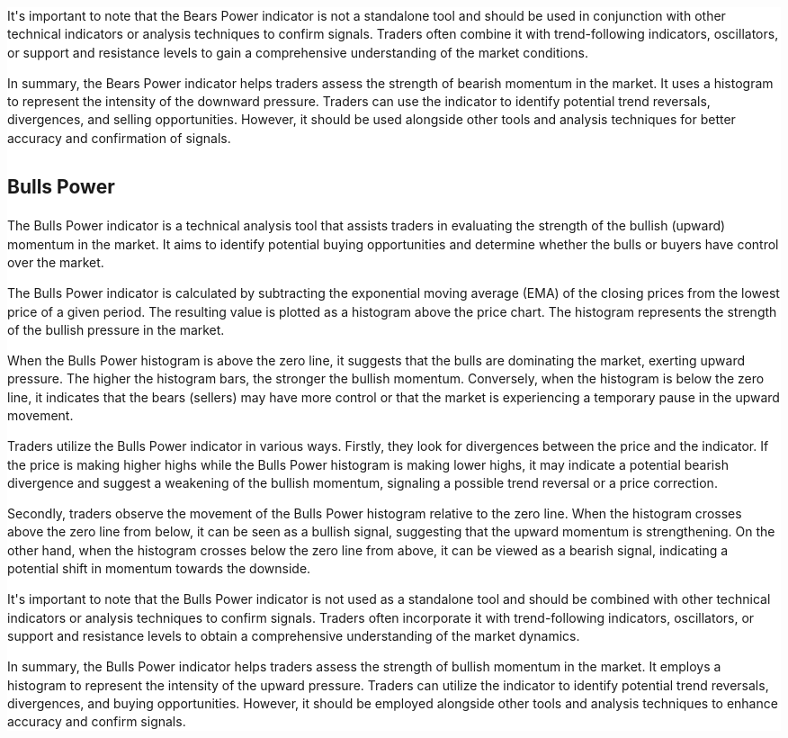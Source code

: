 It's important to note that the Bears Power indicator is not a
standalone tool and should be used in conjunction with other
technical indicators or analysis techniques to confirm signals.
Traders often combine it with trend-following indicators,
oscillators, or support and resistance levels to gain a comprehensive
understanding of the market conditions.

In summary, the Bears Power indicator helps traders assess the
strength of bearish momentum in the market. It uses a histogram to
represent the intensity of the downward pressure. Traders can use the
indicator to identify potential trend reversals, divergences, and
selling opportunities. However, it should be used alongside other
tools and analysis techniques for better accuracy and confirmation of
signals.

## Bulls Power

The Bulls Power indicator is a technical analysis tool that assists traders in
evaluating the strength of the bullish (upward) momentum in the market. It aims
to identify potential buying opportunities and determine whether the bulls or
buyers have control over the market.

The Bulls Power indicator is calculated by subtracting the exponential moving
average (EMA) of the closing prices from the lowest price of a given period.
The resulting value is plotted as a histogram above the price chart. The
histogram represents the strength of the bullish pressure in the market.

When the Bulls Power histogram is above the zero line, it suggests that the
bulls are dominating the market, exerting upward pressure. The higher the
histogram bars, the stronger the bullish momentum. Conversely, when the
histogram is below the zero line, it indicates that the bears (sellers) may
have more control or that the market is experiencing a temporary pause in the
upward movement.

Traders utilize the Bulls Power indicator in various ways. Firstly, they look
for divergences between the price and the indicator. If the price is making
higher highs while the Bulls Power histogram is making lower highs, it may
indicate a potential bearish divergence and suggest a weakening of the bullish
momentum, signaling a possible trend reversal or a price correction.

Secondly, traders observe the movement of the Bulls Power histogram relative to
the zero line. When the histogram crosses above the zero line from below, it
can be seen as a bullish signal, suggesting that the upward momentum is
strengthening. On the other hand, when the histogram crosses below the zero
line from above, it can be viewed as a bearish signal, indicating a potential
shift in momentum towards the downside.

It's important to note that the Bulls Power indicator is not used as a
standalone tool and should be combined with other technical indicators or
analysis techniques to confirm signals. Traders often incorporate it with
trend-following indicators, oscillators, or support and resistance levels to
obtain a comprehensive understanding of the market dynamics.

In summary, the Bulls Power indicator helps traders assess the strength of
bullish momentum in the market. It employs a histogram to represent the
intensity of the upward pressure. Traders can utilize the indicator to identify
potential trend reversals, divergences, and buying opportunities. However, it
should be employed alongside other tools and analysis techniques to enhance
accuracy and confirm signals.
